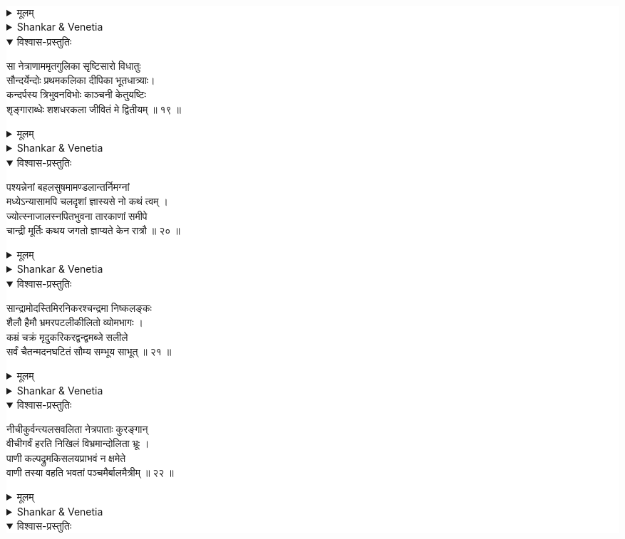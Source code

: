 <details><summary>मूलम्</summary></details>

<details><summary>Shankar & Venetia</summary></details>



<details open><summary>विश्वास-प्रस्तुतिः</summary>

सा नेत्राणाममृतगुलिका सृष्टिसारो विधातुः  
सौन्दर्येन्दोः प्रथमकलिका दीपिका  भूतधात्र्याः।  
कन्दर्पस्य त्रिभुवनविभोः काञ्चनी केतुयष्टिः  
शृङ्गाराब्धेः शशधरकला जीवितं मे द्वितीयम् ॥ १९ ॥
</details>

<details><summary>मूलम्</summary></details>

<details><summary>Shankar & Venetia</summary></details>



<details open><summary>विश्वास-प्रस्तुतिः</summary>

पश्यन्नेनां बहलसुषमामण्डलान्तर्निमग्नां  
मध्येऽन्यासामपि चलदृशां ज्ञास्यसे नो कथं त्वम्  ।  
ज्योत्स्नाजालस्नपितभुवना तारकाणां समीपे  
चान्द्री मूर्तिः कथय जगतो ज्ञाप्यते केन रात्रौ  ॥ २० ॥
</details>

<details><summary>मूलम्</summary></details>

<details><summary>Shankar & Venetia</summary></details>



<details open><summary>विश्वास-प्रस्तुतिः</summary>

सान्द्रामोदस्तिमिरनिकरश्चन्द्रमा निष्कलङ्कः  
शैलौ हैमौ भ्रमरपटलीकीलितो व्योमभागः ।  
कम्रं चक्रं मृदुकरिकरद्वन्द्वमब्जे सलीले  
सर्वं चैतन्मदनघटितं सौम्य  सम्भूय साभूत् ॥ २१ ॥
</details>

<details><summary>मूलम्</summary></details>

<details><summary>Shankar & Venetia</summary></details>



<details open><summary>विश्वास-प्रस्तुतिः</summary>

नीचीकुर्वन्त्यलसवलिता नेत्रपाताः कुरङ्गान्  
वीचीगर्वं हरति निखिलं विभ्रमान्दोलिता भ्रूः ।  
पाणी कल्पद्रुमकिसलयप्राभवं न क्षमेते  
वाणी तस्या वहति भवतां पञ्चमैर्बालमैत्रीम् ॥ २२ ॥
</details>

<details><summary>मूलम्</summary></details>

<details><summary>Shankar & Venetia</summary></details>



<details open><summary>विश्वास-प्रस्तुतिः</summary>
